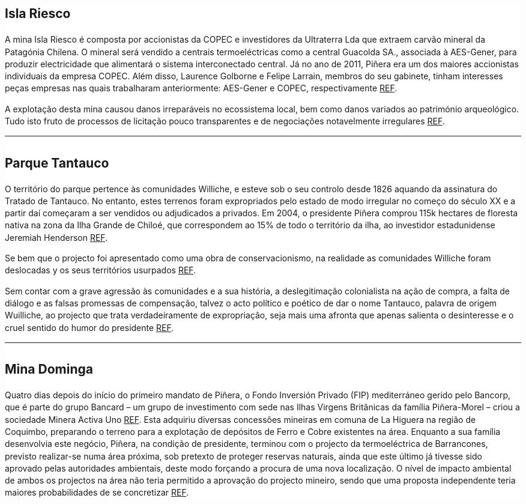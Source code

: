 
## Isla Riesco

A mina Isla Riesco é composta por accionistas da COPEC e investidores da Ultraterra Lda que extraem carvão mineral da Patagónia Chilena. O mineral será vendido a centrais termoeléctricas como a central Guacolda SA., associada à AES-Gener, para produzir electricidade que alimentará o sistema interconectado central. Já no ano de 2011, Piñera era um dos maiores accionistas individuais da empresa COPEC. Além disso, Laurence Golborne e Felipe Larrain, membros do seu gabinete, tinham interesses peças empresas nas quais trabalharam anteriormente: AES-Gener e COPEC, respectivamente [REF](https://web.archive.org/web/20131103115027/http://www.cambio21.cl/cambio21/site/artic/20110719/pags/20110719194602.html).

A explotação desta mina causou danos irreparáveis no ecossistema local, bem como danos variados ao património arqueológico. Tudo isto fruto de processos de licitação pouco transparentes e de negociações notavelmente irregulares [REF](https://www.theclinic.cl/2019/07/03/isla-riesco-y-minera-invierno-todo-lo-que-necesitas-saber-para-comprender-el-conflicto/).

---

## Parque Tantauco

O território do parque pertence às comunidades Williche, e esteve sob o seu controlo desde 1826 aquando da assinatura do Tratado de Tantauco. No entanto, estes terrenos foram expropriados pelo estado de modo irregular no começo do século XX e a partir daí começaram a ser vendidos ou adjudicados a privados. Em 2004, o presidente Piñera comprou 115k hectares de floresta nativa na zona da Ilha Grande de Chiloé, que correspondem ao 15% de todo o território da ilha, ao investidor estadunidense Jeremiah Henderson [REF](http://www.movimientodefendamoschiloe.cl/web/2017/06/07/como-pinera-se-compro/).

Se bem que o projecto foi apresentado como uma obra de conservacionismo, na realidade as comunidades Williche foram deslocadas y os seus territórios usurpados [REF](http://docs.wixstatic.com/ugd/3f1b41_1a9c992fbc0942b4af51940076d8f0de.pdf?fbclid=IwAR1rrZmuht-beQDQqY8Lrh0PjDDKcPyB-qWmwhRc32cXYDrE1z8MMCxA4uU_).

Sem contar com a grave agressão às comunidades e a sua história, a deslegitimação colonialista na ação de compra, a falta de diálogo e as falsas promessas de compensação, talvez o acto político e poético de dar o nome Tantauco, palavra de origem Wuilliche, ao projecto que trata verdadeiramente de expropriação, seja mais uma afronta que apenas salienta o desinteresse e o cruel sentido do humor do presidente [REF](https://es.wikisource.org/wiki/Tratado_de_Tantauco).

---

## Mina Dominga

Quatro dias depois do início do primeiro mandato de Piñera, o Fondo Inversión Privado (FIP) mediterráneo  gerido pelo Bancorp, que é parte do grupo Bancard – um grupo de investimento com sede nas Ilhas Virgens Britânicas da família Piñera-Morel – criou a sociedade Minera Activa Uno [REF](https://www.elmostrador.cl/noticias/pais/2017/02/27/pinera-y-su-familia-tenia-intereses-en-minera-dominga-cuando-negocio-bajada-de-central-termoelectrica-barrancones/). Esta adquiriu diversas concessões mineiras em comuna de La Higuera na região de Coquimbo, preparando o terreno para a explotação de depósitos de Ferro e Cobre existentes na área. Enquanto a sua família desenvolvia este negócio, Piñera, na condição de presidente, terminou com o projecto da termoeléctrica de Barrancones, previsto realizar-se numa área próxima, sob pretexto de proteger reservas naturais, ainda que este último já tivesse sido aprovado pelas autoridades ambientais, deste modo forçando a procura de uma nova localização. O nível de impacto ambiental de ambos os projectos na área não teria permitido a aprovação do projecto mineiro, sendo que uma proposta independente teria maiores probabilidades de se concretizar [REF](https://alianzahumboldt.cl/).
